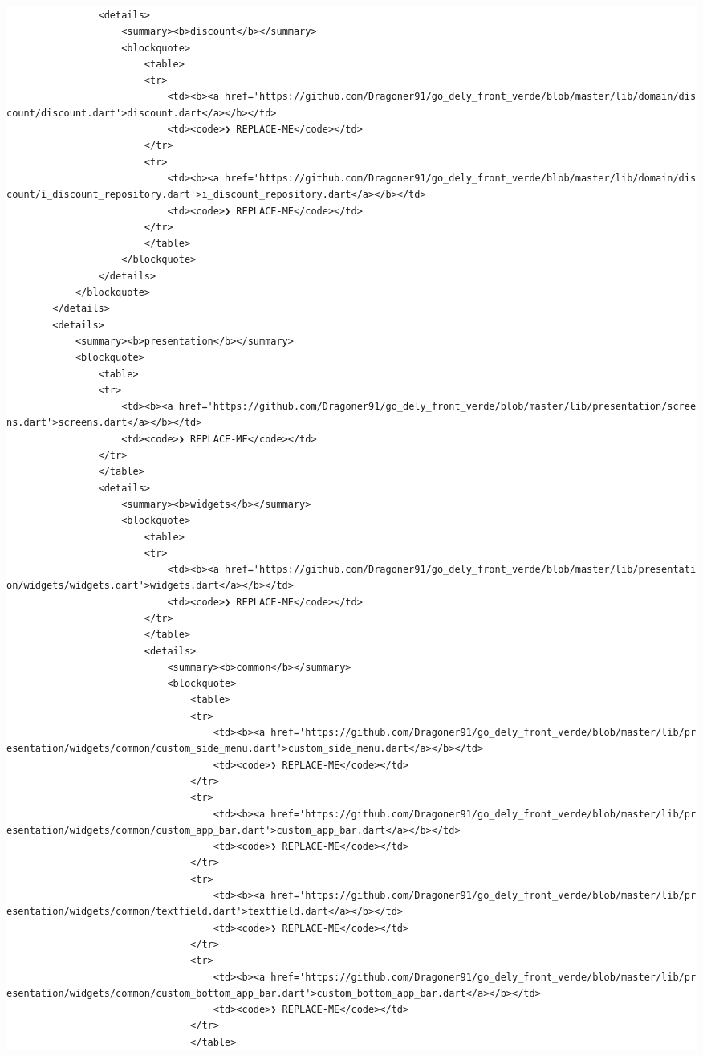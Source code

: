 					<details>
						<summary><b>discount</b></summary>
						<blockquote>
							<table>
							<tr>
								<td><b><a href='https://github.com/Dragoner91/go_dely_front_verde/blob/master/lib/domain/discount/discount.dart'>discount.dart</a></b></td>
								<td><code>❯ REPLACE-ME</code></td>
							</tr>
							<tr>
								<td><b><a href='https://github.com/Dragoner91/go_dely_front_verde/blob/master/lib/domain/discount/i_discount_repository.dart'>i_discount_repository.dart</a></b></td>
								<td><code>❯ REPLACE-ME</code></td>
							</tr>
							</table>
						</blockquote>
					</details>
				</blockquote>
			</details>
			<details>
				<summary><b>presentation</b></summary>
				<blockquote>
					<table>
					<tr>
						<td><b><a href='https://github.com/Dragoner91/go_dely_front_verde/blob/master/lib/presentation/screens.dart'>screens.dart</a></b></td>
						<td><code>❯ REPLACE-ME</code></td>
					</tr>
					</table>
					<details>
						<summary><b>widgets</b></summary>
						<blockquote>
							<table>
							<tr>
								<td><b><a href='https://github.com/Dragoner91/go_dely_front_verde/blob/master/lib/presentation/widgets/widgets.dart'>widgets.dart</a></b></td>
								<td><code>❯ REPLACE-ME</code></td>
							</tr>
							</table>
							<details>
								<summary><b>common</b></summary>
								<blockquote>
									<table>
									<tr>
										<td><b><a href='https://github.com/Dragoner91/go_dely_front_verde/blob/master/lib/presentation/widgets/common/custom_side_menu.dart'>custom_side_menu.dart</a></b></td>
										<td><code>❯ REPLACE-ME</code></td>
									</tr>
									<tr>
										<td><b><a href='https://github.com/Dragoner91/go_dely_front_verde/blob/master/lib/presentation/widgets/common/custom_app_bar.dart'>custom_app_bar.dart</a></b></td>
										<td><code>❯ REPLACE-ME</code></td>
									</tr>
									<tr>
										<td><b><a href='https://github.com/Dragoner91/go_dely_front_verde/blob/master/lib/presentation/widgets/common/textfield.dart'>textfield.dart</a></b></td>
										<td><code>❯ REPLACE-ME</code></td>
									</tr>
									<tr>
										<td><b><a href='https://github.com/Dragoner91/go_dely_front_verde/blob/master/lib/presentation/widgets/common/custom_bottom_app_bar.dart'>custom_bottom_app_bar.dart</a></b></td>
										<td><code>❯ REPLACE-ME</code></td>
									</tr>
									</table>